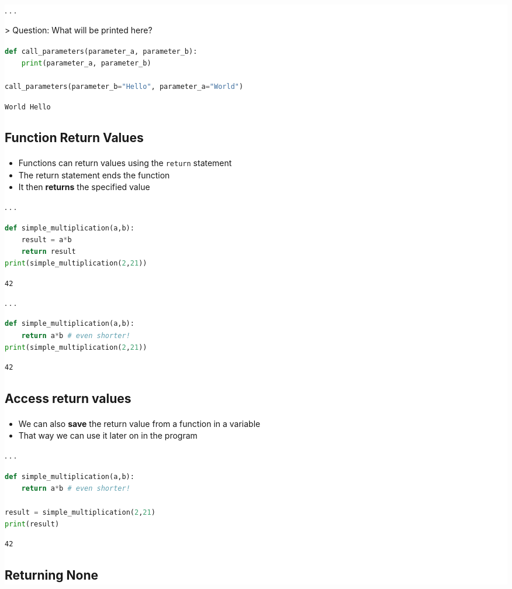 . . .

<span class="question">\> Question:</span> What will be printed here?

``` python
def call_parameters(parameter_a, parameter_b):
    print(parameter_a, parameter_b)

call_parameters(parameter_b="Hello", parameter_a="World")
```

    World Hello

## Function Return Values

- Functions can return values using the `return` statement
- The return statement ends the function
- It then **returns** the specified value

. . .

``` python
def simple_multiplication(a,b):
    result = a*b
    return result
print(simple_multiplication(2,21))
```

    42

. . .

``` python
def simple_multiplication(a,b):
    return a*b # even shorter!
print(simple_multiplication(2,21))
```

    42

## Access return values

- We can also **save** the return value from a function in a variable
- That way we can use it later on in the program

. . .

``` python
def simple_multiplication(a,b):
    return a*b # even shorter!

result = simple_multiplication(2,21)
print(result)
```

    42

## Returning None
